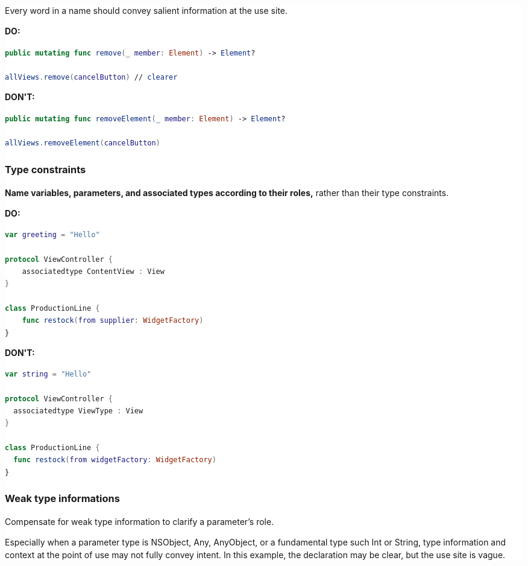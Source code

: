 Every word in a name should convey salient information at the use site.

**DO:**
```swift
public mutating func remove(_ member: Element) -> Element?

allViews.remove(cancelButton) // clearer
```

**DON'T:**
```swift
public mutating func removeElement(_ member: Element) -> Element?

allViews.removeElement(cancelButton)
```


### Type constraints

**Name variables, parameters, and associated types according to their roles,** rather than their type constraints.

**DO:**
```swift
var greeting = "Hello"

protocol ViewController {
    associatedtype ContentView : View
}

class ProductionLine {
    func restock(from supplier: WidgetFactory)
}
```

**DON'T:**
```swift
var string = "Hello"

protocol ViewController {
  associatedtype ViewType : View
}

class ProductionLine {
  func restock(from widgetFactory: WidgetFactory)
}
```


### Weak type informations

Compensate for weak type information to clarify a parameter’s role.

Especially when a parameter type is NSObject, Any, AnyObject, or a fundamental type such Int or String, type information and context at the point of use may not fully convey intent. In this example, the declaration may be clear, but the use site is vague.
